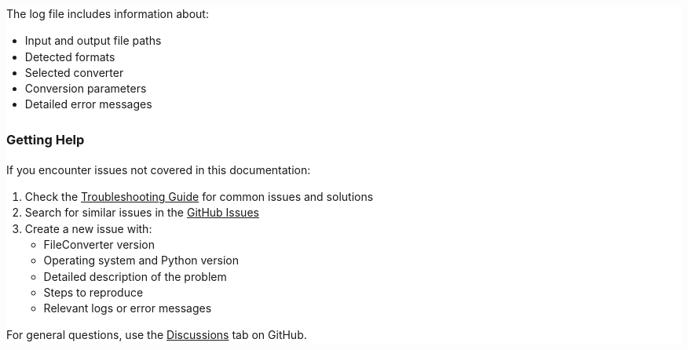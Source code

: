The log file includes information about:
- Input and output file paths
- Detected formats
- Selected converter
- Conversion parameters
- Detailed error messages

### Getting Help

If you encounter issues not covered in this documentation:

1. Check the [Troubleshooting Guide](./troubleshooting.md) for common issues and solutions
2. Search for similar issues in the [GitHub Issues](https://github.com/tsgfulfillment/fileconverter/issues)
3. Create a new issue with:
   - FileConverter version
   - Operating system and Python version
   - Detailed description of the problem
   - Steps to reproduce
   - Relevant logs or error messages

For general questions, use the [Discussions](https://github.com/tsgfulfillment/fileconverter/discussions) tab on GitHub.